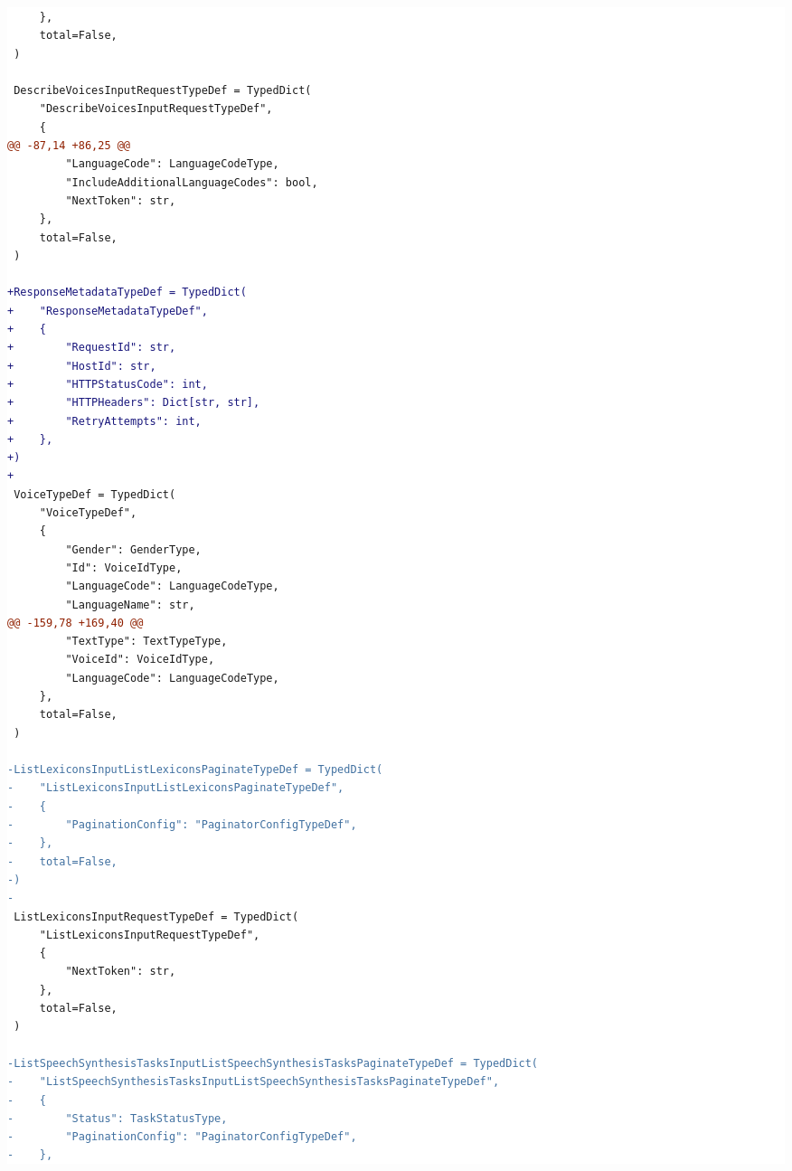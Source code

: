 ```diff
     },
     total=False,
 )
 
 DescribeVoicesInputRequestTypeDef = TypedDict(
     "DescribeVoicesInputRequestTypeDef",
     {
@@ -87,14 +86,25 @@
         "LanguageCode": LanguageCodeType,
         "IncludeAdditionalLanguageCodes": bool,
         "NextToken": str,
     },
     total=False,
 )
 
+ResponseMetadataTypeDef = TypedDict(
+    "ResponseMetadataTypeDef",
+    {
+        "RequestId": str,
+        "HostId": str,
+        "HTTPStatusCode": int,
+        "HTTPHeaders": Dict[str, str],
+        "RetryAttempts": int,
+    },
+)
+
 VoiceTypeDef = TypedDict(
     "VoiceTypeDef",
     {
         "Gender": GenderType,
         "Id": VoiceIdType,
         "LanguageCode": LanguageCodeType,
         "LanguageName": str,
@@ -159,78 +169,40 @@
         "TextType": TextTypeType,
         "VoiceId": VoiceIdType,
         "LanguageCode": LanguageCodeType,
     },
     total=False,
 )
 
-ListLexiconsInputListLexiconsPaginateTypeDef = TypedDict(
-    "ListLexiconsInputListLexiconsPaginateTypeDef",
-    {
-        "PaginationConfig": "PaginatorConfigTypeDef",
-    },
-    total=False,
-)
-
 ListLexiconsInputRequestTypeDef = TypedDict(
     "ListLexiconsInputRequestTypeDef",
     {
         "NextToken": str,
     },
     total=False,
 )
 
-ListSpeechSynthesisTasksInputListSpeechSynthesisTasksPaginateTypeDef = TypedDict(
-    "ListSpeechSynthesisTasksInputListSpeechSynthesisTasksPaginateTypeDef",
-    {
-        "Status": TaskStatusType,
-        "PaginationConfig": "PaginatorConfigTypeDef",
-    },
```